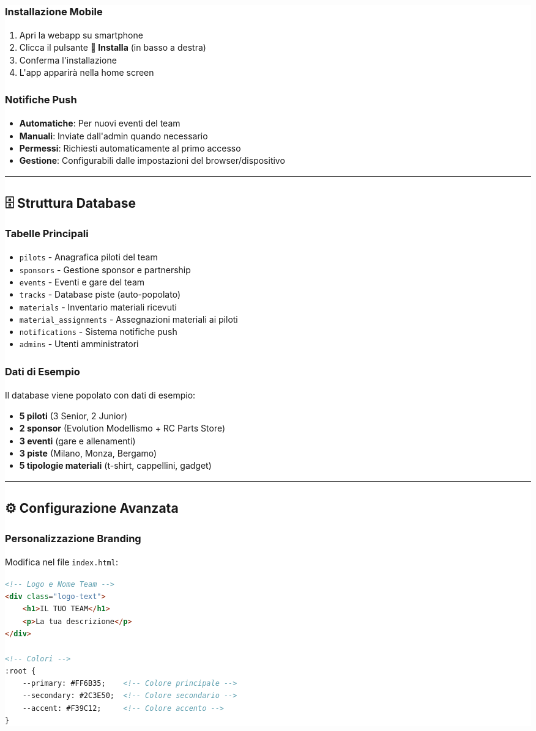### **Installazione Mobile**
1. Apri la webapp su smartphone
2. Clicca il pulsante **📱 Installa** (in basso a destra)
3. Conferma l'installazione
4. L'app apparirà nella home screen

### **Notifiche Push**
- **Automatiche**: Per nuovi eventi del team
- **Manuali**: Inviate dall'admin quando necessario
- **Permessi**: Richiesti automaticamente al primo accesso
- **Gestione**: Configurabili dalle impostazioni del browser/dispositivo

---

## 🗄️ Struttura Database

### **Tabelle Principali**
- `pilots` - Anagrafica piloti del team
- `sponsors` - Gestione sponsor e partnership  
- `events` - Eventi e gare del team
- `tracks` - Database piste (auto-popolato)
- `materials` - Inventario materiali ricevuti
- `material_assignments` - Assegnazioni materiali ai piloti
- `notifications` - Sistema notifiche push
- `admins` - Utenti amministratori

### **Dati di Esempio**
Il database viene popolato con dati di esempio:
- **5 piloti** (3 Senior, 2 Junior)
- **2 sponsor** (Evolution Modellismo + RC Parts Store)
- **3 eventi** (gare e allenamenti)
- **3 piste** (Milano, Monza, Bergamo)
- **5 tipologie materiali** (t-shirt, cappellini, gadget)

---

## ⚙️ Configurazione Avanzata

### **Personalizzazione Branding**
Modifica nel file `index.html`:
```html
<!-- Logo e Nome Team -->
<div class="logo-text">
    <h1>IL TUO TEAM</h1>
    <p>La tua descrizione</p>
</div>

<!-- Colori -->
:root {
    --primary: #FF6B35;    <!-- Colore principale -->
    --secondary: #2C3E50;  <!-- Colore secondario -->
    --accent: #F39C12;     <!-- Colore accento -->
}
```
